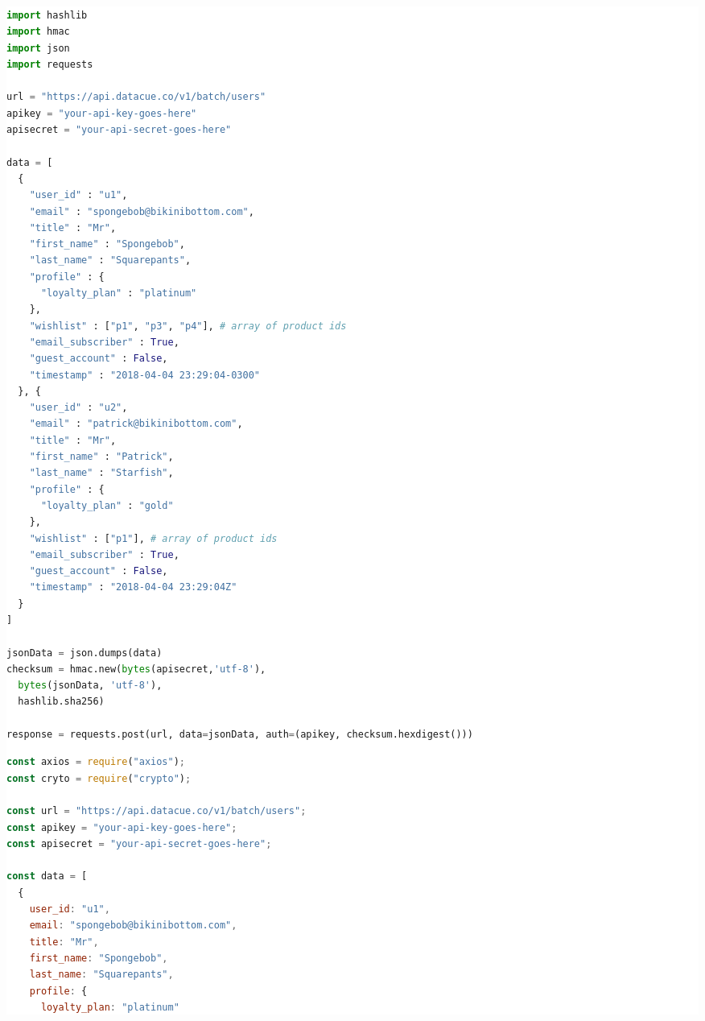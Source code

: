 ```python
import hashlib
import hmac
import json
import requests

url = "https://api.datacue.co/v1/batch/users"
apikey = "your-api-key-goes-here"
apisecret = "your-api-secret-goes-here"

data = [
  {
    "user_id" : "u1",
    "email" : "spongebob@bikinibottom.com",
    "title" : "Mr",
    "first_name" : "Spongebob",
    "last_name" : "Squarepants",
    "profile" : {
      "loyalty_plan" : "platinum"
    },
    "wishlist" : ["p1", "p3", "p4"], # array of product ids
    "email_subscriber" : True,
    "guest_account" : False,
    "timestamp" : "2018-04-04 23:29:04-0300"
  }, {
    "user_id" : "u2",
    "email" : "patrick@bikinibottom.com",
    "title" : "Mr",
    "first_name" : "Patrick",
    "last_name" : "Starfish",
    "profile" : {
      "loyalty_plan" : "gold"
    },
    "wishlist" : ["p1"], # array of product ids
    "email_subscriber" : True,
    "guest_account" : False,
    "timestamp" : "2018-04-04 23:29:04Z"
  }
]

jsonData = json.dumps(data)
checksum = hmac.new(bytes(apisecret,'utf-8'),
  bytes(jsonData, 'utf-8'),
  hashlib.sha256)

response = requests.post(url, data=jsonData, auth=(apikey, checksum.hexdigest()))
```

```javascript
const axios = require("axios");
const cryto = require("crypto");

const url = "https://api.datacue.co/v1/batch/users";
const apikey = "your-api-key-goes-here";
const apisecret = "your-api-secret-goes-here";

const data = [
  {
    user_id: "u1",
    email: "spongebob@bikinibottom.com",
    title: "Mr",
    first_name: "Spongebob",
    last_name: "Squarepants",
    profile: {
      loyalty_plan: "platinum"
```